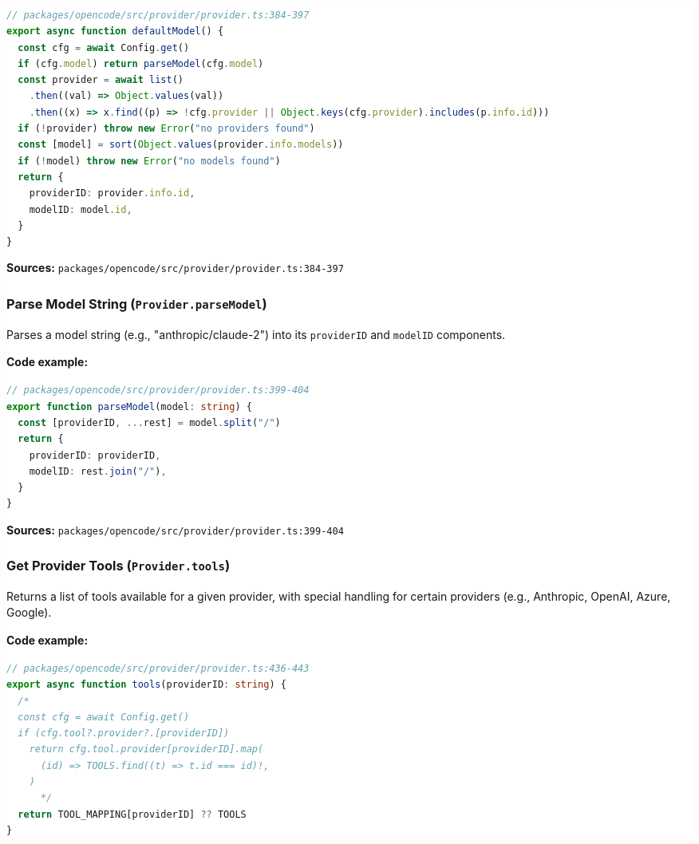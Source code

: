 ```typescript
// packages/opencode/src/provider/provider.ts:384-397
export async function defaultModel() {
  const cfg = await Config.get()
  if (cfg.model) return parseModel(cfg.model)
  const provider = await list()
    .then((val) => Object.values(val))
    .then((x) => x.find((p) => !cfg.provider || Object.keys(cfg.provider).includes(p.info.id)))
  if (!provider) throw new Error("no providers found")
  const [model] = sort(Object.values(provider.info.models))
  if (!model) throw new Error("no models found")
  return {
    providerID: provider.info.id,
    modelID: model.id,
  }
}
```

**Sources:** `packages/opencode/src/provider/provider.ts:384-397`

### Parse Model String (`Provider.parseModel`)

Parses a model string (e.g., "anthropic/claude-2") into its `providerID` and `modelID` components.

**Code example:**

```typescript
// packages/opencode/src/provider/provider.ts:399-404
export function parseModel(model: string) {
  const [providerID, ...rest] = model.split("/")
  return {
    providerID: providerID,
    modelID: rest.join("/"),
  }
}
```

**Sources:** `packages/opencode/src/provider/provider.ts:399-404`

### Get Provider Tools (`Provider.tools`)

Returns a list of tools available for a given provider, with special handling for certain providers (e.g., Anthropic, OpenAI, Azure, Google).

**Code example:**

```typescript
// packages/opencode/src/provider/provider.ts:436-443
export async function tools(providerID: string) {
  /*
  const cfg = await Config.get()
  if (cfg.tool?.provider?.[providerID])
    return cfg.tool.provider[providerID].map(
      (id) => TOOLS.find((t) => t.id === id)!,
    )
      */
  return TOOL_MAPPING[providerID] ?? TOOLS
}
```
